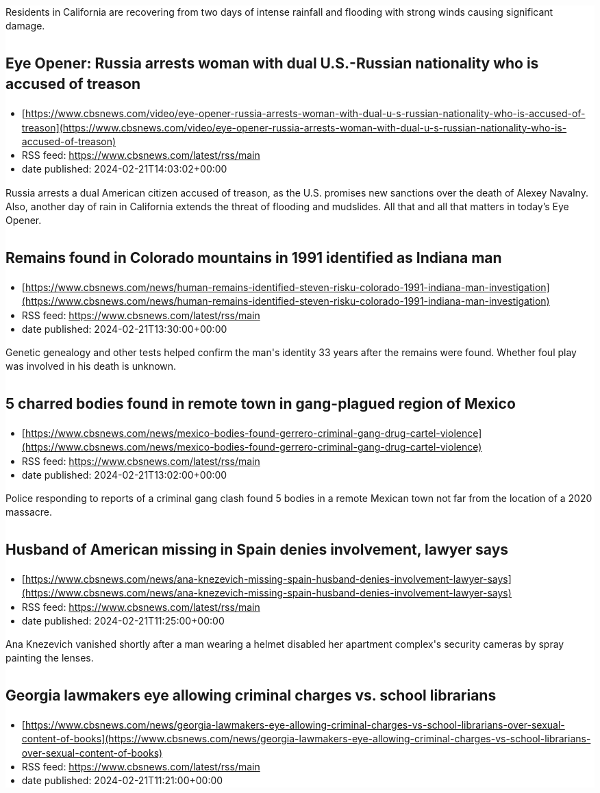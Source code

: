 Residents in California are recovering from two days of intense rainfall and flooding with strong winds causing significant damage.

## Eye Opener: Russia arrests woman with dual U.S.-Russian nationality who is accused of treason
 - [https://www.cbsnews.com/video/eye-opener-russia-arrests-woman-with-dual-u-s-russian-nationality-who-is-accused-of-treason](https://www.cbsnews.com/video/eye-opener-russia-arrests-woman-with-dual-u-s-russian-nationality-who-is-accused-of-treason)
 - RSS feed: https://www.cbsnews.com/latest/rss/main
 - date published: 2024-02-21T14:03:02+00:00

Russia arrests a dual American citizen accused of treason, as the U.S. promises new sanctions over the death of Alexey Navalny. Also, another day of rain in California extends the threat of flooding and mudslides. All that and all that matters in today’s Eye Opener.

## Remains found in Colorado mountains in 1991 identified as Indiana man
 - [https://www.cbsnews.com/news/human-remains-identified-steven-risku-colorado-1991-indiana-man-investigation](https://www.cbsnews.com/news/human-remains-identified-steven-risku-colorado-1991-indiana-man-investigation)
 - RSS feed: https://www.cbsnews.com/latest/rss/main
 - date published: 2024-02-21T13:30:00+00:00

Genetic genealogy and other tests helped confirm the man's identity 33 years after the remains were found. Whether foul play was involved in his death is unknown.

## 5 charred bodies found in remote town in gang-plagued region of Mexico
 - [https://www.cbsnews.com/news/mexico-bodies-found-gerrero-criminal-gang-drug-cartel-violence](https://www.cbsnews.com/news/mexico-bodies-found-gerrero-criminal-gang-drug-cartel-violence)
 - RSS feed: https://www.cbsnews.com/latest/rss/main
 - date published: 2024-02-21T13:02:00+00:00

Police responding to reports of a criminal gang clash found 5 bodies in a remote Mexican town not far from the location of a 2020 massacre.

## Husband of American missing in Spain denies involvement, lawyer says
 - [https://www.cbsnews.com/news/ana-knezevich-missing-spain-husband-denies-involvement-lawyer-says](https://www.cbsnews.com/news/ana-knezevich-missing-spain-husband-denies-involvement-lawyer-says)
 - RSS feed: https://www.cbsnews.com/latest/rss/main
 - date published: 2024-02-21T11:25:00+00:00

Ana Knezevich vanished shortly after a man wearing a helmet disabled her apartment complex's security cameras by spray painting the lenses.

## Georgia lawmakers eye allowing criminal charges vs. school librarians
 - [https://www.cbsnews.com/news/georgia-lawmakers-eye-allowing-criminal-charges-vs-school-librarians-over-sexual-content-of-books](https://www.cbsnews.com/news/georgia-lawmakers-eye-allowing-criminal-charges-vs-school-librarians-over-sexual-content-of-books)
 - RSS feed: https://www.cbsnews.com/latest/rss/main
 - date published: 2024-02-21T11:21:00+00:00

